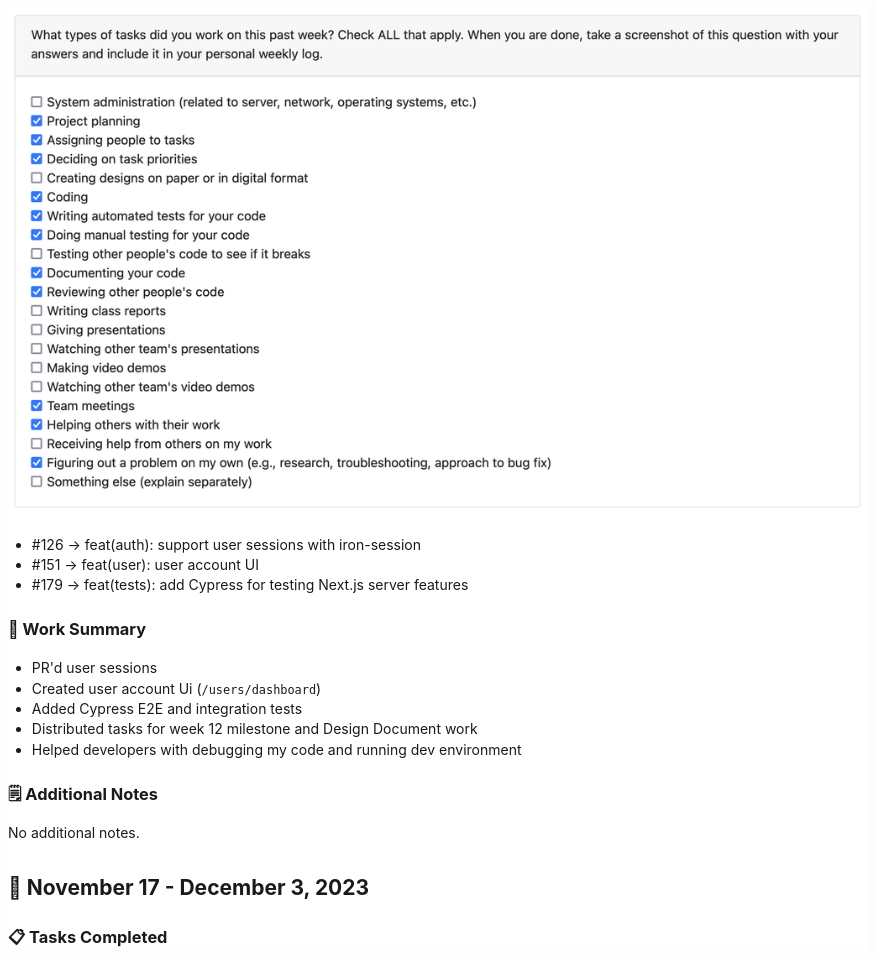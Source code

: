 ![Tasks completed for week 11 and 12](./tasks/connor/week11-12.png)

-   #126 -> feat(auth): support user sessions with iron-session
-   #151 -> feat(user): user account UI
-   #179 -> feat(tests): add Cypress for testing Next.js server features

### 🎯 Work Summary

-   PR'd user sessions
-   Created user account Ui (`/users/dashboard`)
-   Added Cypress E2E and integration tests
-   Distributed tasks for week 12 milestone and Design Document work
-   Helped developers with debugging my code and running dev environment

### 🗒️ Additional Notes

No additional notes.

## 📅 November 17 - December 3, 2023

### 📋 Tasks Completed

